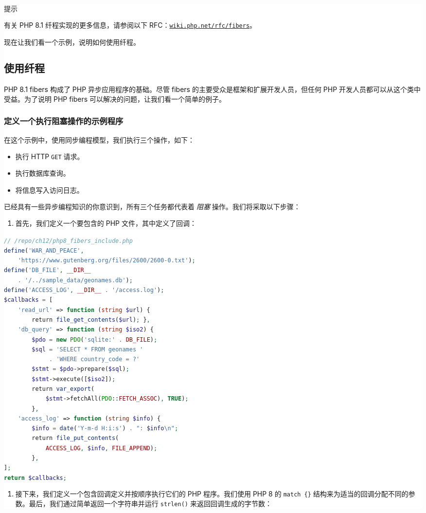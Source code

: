 提示

有关 PHP 8.1 纤程实现的更多信息，请参阅以下 RFC：[`wiki.php.net/rfc/fibers`](https://wiki.php.net/rfc/fibers)。

现在让我们看一个示例，说明如何使用纤程。

## 使用纤程

PHP 8.1 fibers 构成了 PHP 异步应用程序的基础。尽管 fibers 的主要受众是框架和扩展开发人员，但任何 PHP 开发人员都可以从这个类中受益。为了说明 PHP fibers 可以解决的问题，让我们看一个简单的例子。

### 定义一个执行阻塞操作的示例程序

在这个示例中，使用同步编程模型，我们执行三个操作，如下：

+   执行 HTTP `GET` 请求。

+   执行数据库查询。

+   将信息写入访问日志。

已经具有一些异步编程知识的你意识到，所有三个任务都代表着 *阻塞* 操作。我们将采取以下步骤：

1.  首先，我们定义一个要包含的 PHP 文件，其中定义了回调：

```php
// /repo/ch12/php8_fibers_include.php
define('WAR_AND_PEACE',
    'https://www.gutenberg.org/files/2600/2600-0.txt');
define('DB_FILE', __DIR__ 
    . '/../sample_data/geonames.db');
define('ACCESS_LOG', __DIR__ . '/access.log');
$callbacks = [
    'read_url' => function (string $url) {
        return file_get_contents($url); },
    'db_query' => function (string $iso2) {
        $pdo = new PDO('sqlite:' . DB_FILE);
        $sql = 'SELECT * FROM geonames '
             . 'WHERE country_code = ?'
        $stmt = $pdo->prepare($sql);
        $stmt->execute([$iso2]);
        return var_export(
            $stmt->fetchAll(PDO::FETCH_ASSOC), TRUE);
        },
    'access_log' => function (string $info) {
        $info = date('Y-m-d H:i:s') . ": $info\n";
        return file_put_contents(
            ACCESS_LOG, $info, FILE_APPEND);
        },
];
return $callbacks;
```

1.  接下来，我们定义一个包含回调定义并按顺序执行它们的 PHP 程序。我们使用 PHP 8 的 `match {}` 结构来为适当的回调分配不同的参数。最后，我们通过简单返回一个字符串并运行 `strlen()` 来返回回调生成的字节数：
